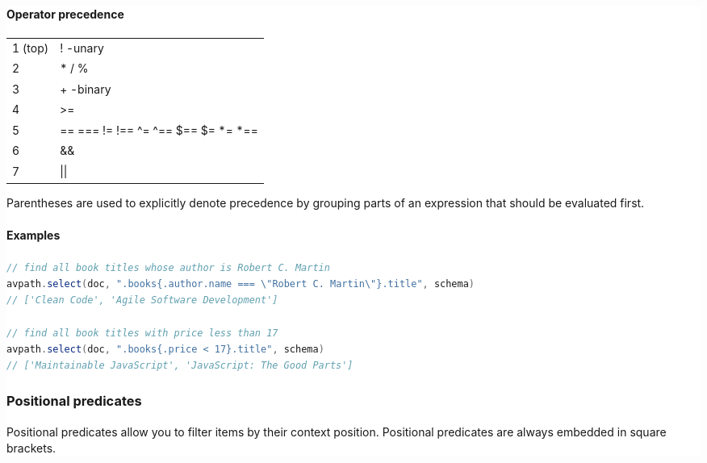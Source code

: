 
#### **Operator precedence**

<table>
  <tr>
    <td>1 (top)</td>
    <td>! -unary</td>
  </tr>
  <tr>
    <td>2</td>
    <td>* / %</td>
  </tr>
  <tr>
    <td>3</td>
    <td>+ -binary</td>
  </tr>
  <tr>
    <td>4</td>
    <td>>=</td>
  </tr>
  <tr>
    <td>5</td>
    <td>== === != !== ^= ^== $== $= *= *==</td>
  </tr>
  <tr>
    <td>6</td>
    <td>&&</td>
  </tr>
  <tr>
    <td>7</td>
    <td>||</td>
  </tr>
</table>


Parentheses are used to explicitly denote precedence by grouping parts of an expression that should be evaluated first.

#### Examples
```scala
// find all book titles whose author is Robert C. Martin
avpath.select(doc, ".books{.author.name === \"Robert C. Martin\"}.title", schema)
// ['Clean Code', 'Agile Software Development']

// find all book titles with price less than 17
avpath.select(doc, ".books{.price < 17}.title", schema)
// ['Maintainable JavaScript', 'JavaScript: The Good Parts']
```

### Positional predicates

Positional predicates allow you to filter items by their context position. Positional predicates are always embedded in square brackets.
